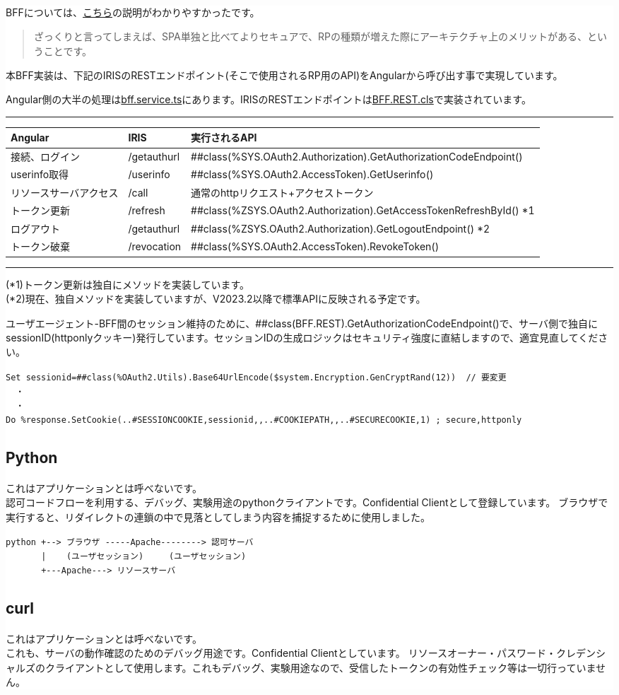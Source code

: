 BFFについては、[こちら](https://dev.to/damikun/web-app-security-understanding-the-meaning-of-the-bff-pattern-i85)の説明がわかりやすかったです。

> ざっくりと言ってしまえば、SPA単独と比べてよりセキュアで、RPの種類が増えた際にアーキテクチャ上のメリットがある、ということです。

本BFF実装は、下記のIRISのRESTエンドポイント(そこで使用されるRP用のAPI)をAngularから呼び出す事で実現しています。  

Angular側の大半の処理は[bff.service.ts](https://github.com/IRISMeister/angular-oauth2-client/blob/main/src/app/service/bff.service.ts)にあります。IRISのRESTエンドポイントは[BFF.REST.cls](https://github.com/IRISMeister/iris-oauth2/blob/main/irisclient/src/BFF/REST.cls)で実装されています。

---------

|Angular|IRIS|実行されるAPI|
|:--|:--|:--|
|接続、ログイン|/getauthurl|##class(%SYS.OAuth2.Authorization).GetAuthorizationCodeEndpoint()|
|userinfo取得|/userinfo|##class(%SYS.OAuth2.AccessToken).GetUserinfo()|
|リソースサーバアクセス|/call|通常のhttpリクエスト+アクセストークン|
|トークン更新|/refresh|##class(%ZSYS.OAuth2.Authorization).GetAccessTokenRefreshById() *1|
|ログアウト|/getauthurl|##class(%ZSYS.OAuth2.Authorization).GetLogoutEndpoint() *2|
|トークン破棄|/revocation|##class(%SYS.OAuth2.AccessToken).RevokeToken()|

---------
(*1)トークン更新は独自にメソッドを実装しています。  
(*2)現在、独自メソッドを実装していますが、V2023.2以降で標準APIに反映される予定です。

ユーザエージェント-BFF間のセッション維持のために、##class(BFF.REST).GetAuthorizationCodeEndpoint()で、サーバ側で独自にsessionID(httponlyクッキー)発行しています。セッションIDの生成ロジックはセキュリティ強度に直結しますので、適宜見直してください。

```ObjectScript
Set sessionid=##class(%OAuth2.Utils).Base64UrlEncode($system.Encryption.GenCryptRand(12))  // 要変更
  ・
  ・
Do %response.SetCookie(..#SESSIONCOOKIE,sessionid,,..#COOKIEPATH,,..#SECURECOOKIE,1) ; secure,httponly 
```

## Python  
これはアプリケーションとは呼べないです。  
認可コードフローを利用する、デバッグ、実験用途のpythonクライアントです。Confidential Clientとして登録しています。 ブラウザで実行すると、リダイレクトの連鎖の中で見落としてしまう内容を捕捉するために使用しました。

```
python +--> ブラウザ -----Apache--------> 認可サーバ
       |    (ユーザセッション)     (ユーザセッション)
       +---Apache---> リソースサーバ
```

## curl  
これはアプリケーションとは呼べないです。  
これも、サーバの動作確認のためのデバッグ用途です。Confidential Clientとしています。
リソースオーナー・パスワード・クレデンシャルズのクライアントとして使用します。これもデバッグ、実験用途なので、受信したトークンの有効性チェック等は一切行っていません。
